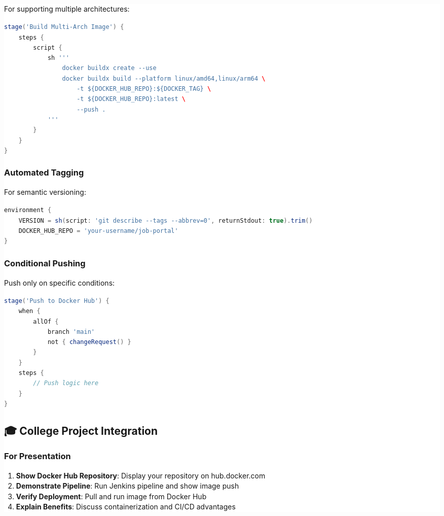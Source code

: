 For supporting multiple architectures:

```groovy
stage('Build Multi-Arch Image') {
    steps {
        script {
            sh '''
                docker buildx create --use
                docker buildx build --platform linux/amd64,linux/arm64 \
                    -t ${DOCKER_HUB_REPO}:${DOCKER_TAG} \
                    -t ${DOCKER_HUB_REPO}:latest \
                    --push .
            '''
        }
    }
}
```

### Automated Tagging

For semantic versioning:

```groovy
environment {
    VERSION = sh(script: 'git describe --tags --abbrev=0', returnStdout: true).trim()
    DOCKER_HUB_REPO = 'your-username/job-portal'
}
```

### Conditional Pushing

Push only on specific conditions:

```groovy
stage('Push to Docker Hub') {
    when {
        allOf {
            branch 'main'
            not { changeRequest() }
        }
    }
    steps {
        // Push logic here
    }
}
```

## 🎓 College Project Integration

### For Presentation

1. **Show Docker Hub Repository**: Display your repository on hub.docker.com
2. **Demonstrate Pipeline**: Run Jenkins pipeline and show image push
3. **Verify Deployment**: Pull and run image from Docker Hub
4. **Explain Benefits**: Discuss containerization and CI/CD advantages
